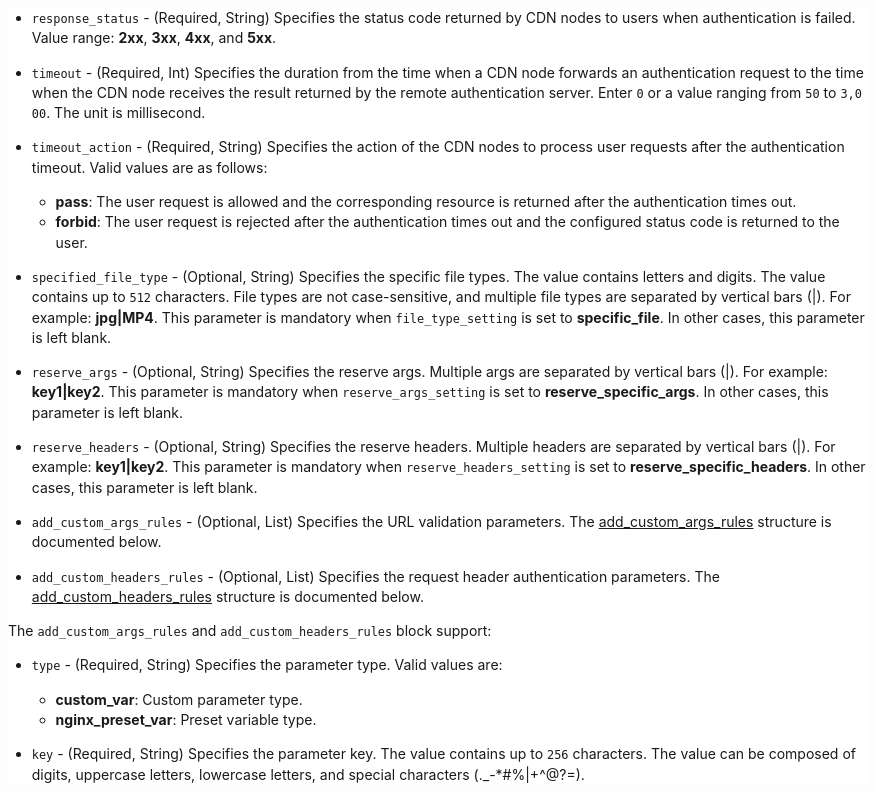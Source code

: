 * `response_status` - (Required, String) Specifies the status code returned by CDN nodes to users when authentication
  is failed. Value range: **2xx**, **3xx**, **4xx**, and **5xx**.

* `timeout` - (Required, Int) Specifies the duration from the time when a CDN node forwards an authentication request
  to the time when the CDN node receives the result returned by the remote authentication server. Enter `0` or a value
  ranging from `50` to `3,000`. The unit is millisecond.

* `timeout_action` - (Required, String) Specifies the action of the CDN nodes to process user requests after the
  authentication timeout. Valid values are as follows:
  + **pass**: The user request is allowed and the corresponding resource is returned after the authentication times out.
  + **forbid**: The user request is rejected after the authentication times out and the configured status code is
    returned to the user.

* `specified_file_type` - (Optional, String) Specifies the specific file types. The value contains letters and digits.
  The value contains up to `512` characters. File types are not case-sensitive, and multiple file types are separated
  by vertical bars (|). For example: **jpg|MP4**. This parameter is mandatory when `file_type_setting` is set to
  **specific_file**. In other cases, this parameter is left blank.

* `reserve_args` - (Optional, String) Specifies the reserve args. Multiple args are separated by vertical bars (|).
  For example: **key1|key2**. This parameter is mandatory when `reserve_args_setting` is set to **reserve_specific_args**.
  In other cases, this parameter is left blank.

* `reserve_headers` - (Optional, String) Specifies the reserve headers. Multiple headers are separated by vertical bars (|).
  For example: **key1|key2**. This parameter is mandatory when `reserve_headers_setting` is set to **reserve_specific_headers**.
  In other cases, this parameter is left blank.

* `add_custom_args_rules` - (Optional, List) Specifies the URL validation parameters.
  The [add_custom_args_rules](#add_custom_rules_object) structure is documented below.

* `add_custom_headers_rules` - (Optional, List) Specifies the request header authentication parameters.
  The [add_custom_headers_rules](#add_custom_rules_object) structure is documented below.

<a name="add_custom_rules_object"></a>
The `add_custom_args_rules` and `add_custom_headers_rules` block support:

* `type` - (Required, String) Specifies the parameter type. Valid values are:
  + **custom_var**: Custom parameter type.
  + **nginx_preset_var**: Preset variable type.

* `key` - (Required, String) Specifies the parameter key. The value contains up to `256` characters. The value can be
  composed of digits, uppercase letters, lowercase letters, and special characters (._-*#%|+^@?=).
